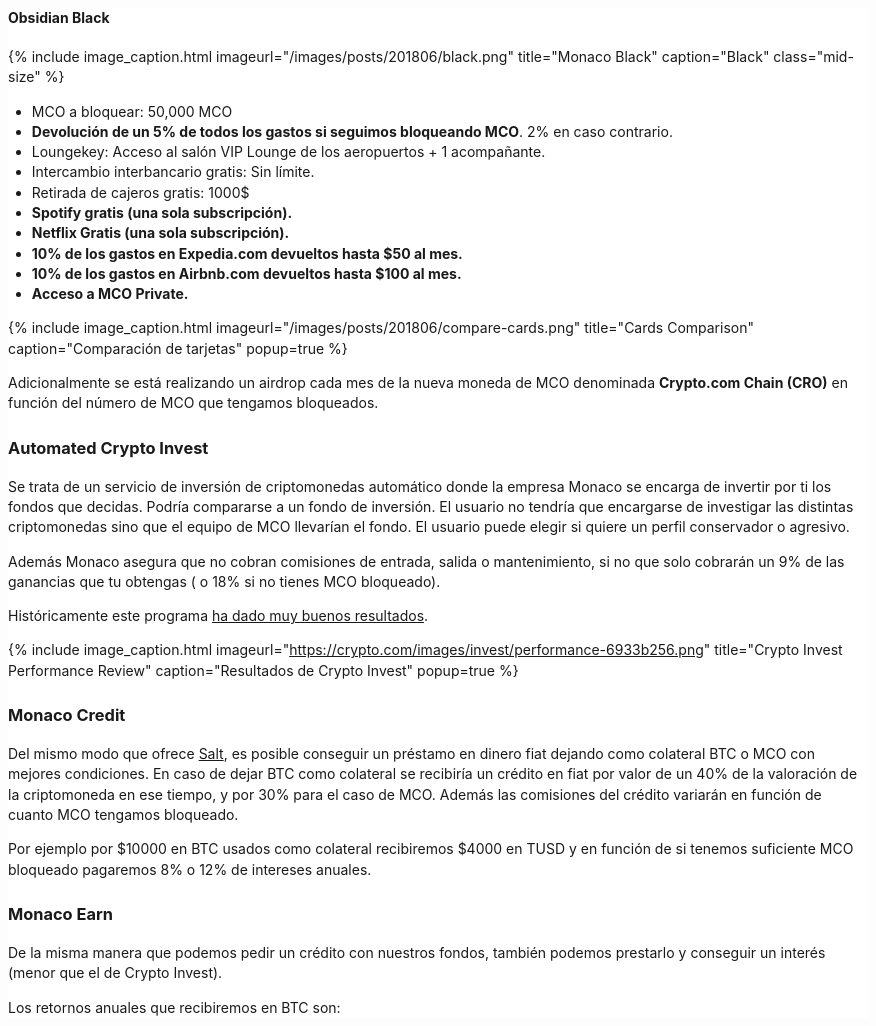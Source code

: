 #### Obsidian Black

{% include image_caption.html imageurl="/images/posts/201806/black.png" title="Monaco Black" caption="Black" class="mid-size" %}

- MCO a bloquear: 50,000 MCO
- **Devolución de un 5% de todos los gastos si seguimos bloqueando MCO**. 2% en caso contrario.
- Loungekey: Acceso al salón VIP Lounge de los aeropuertos + 1 acompañante.
- Intercambio interbancario gratis: Sin límite.
- Retirada de cajeros gratis: 1000$
- **Spotify gratis (una sola subscripción).**
- **Netflix Gratis (una sola subscripción).**
- **10% de los gastos en Expedia.com devueltos hasta $50 al mes.**
- **10% de los gastos en Airbnb.com devueltos hasta $100 al mes.**
- **Acceso a MCO Private.**


{% include image_caption.html imageurl="/images/posts/201806/compare-cards.png" title="Cards Comparison" caption="Comparación de tarjetas" popup=true %}

Adicionalmente se está realizando un airdrop cada mes de la nueva moneda de MCO denominada **Crypto.com Chain (CRO)** en función del número de MCO que tengamos bloqueados.

### Automated Crypto Invest

Se trata de un servicio de inversión de criptomonedas automático donde la empresa Monaco se encarga de invertir por ti los fondos que decidas. Podría compararse a un fondo de inversión. El usuario no tendría que encargarse de investigar las distintas criptomonedas sino que el equipo de MCO llevarían el fondo. El usuario puede elegir si quiere un perfil conservador o agresivo.

Además Monaco asegura que no cobran comisiones de entrada, salida o mantenimiento, si no que solo cobrarán un 9% de las ganancias que tu obtengas ( o 18% si no tienes MCO bloqueado).

Históricamente este programa <a rel="nofollow" href="https://crypto.com/en/invest.html">ha dado muy buenos resultados</a>.

{% include image_caption.html imageurl="https://crypto.com/images/invest/performance-6933b256.png" title="Crypto Invest Performance Review" caption="Resultados de Crypto Invest" popup=true %}

### Monaco Credit

Del mismo modo que ofrece [Salt](/que-es-salt/), es posible conseguir un préstamo en dinero fiat dejando como colateral BTC o MCO con mejores condiciones. En caso de dejar BTC como colateral se recibiría un crédito en fiat por valor de un 40% de la valoración de la criptomoneda en ese tiempo, y por 30% para el caso de MCO. Además las comisiones del crédito variarán en función de cuanto MCO tengamos bloqueado. 

Por ejemplo por $10000 en BTC usados como colateral recibiremos $4000 en TUSD y en función de si tenemos suficiente MCO bloqueado pagaremos 8% o 12% de intereses anuales.

### Monaco Earn

De la misma manera que podemos pedir un crédito con nuestros fondos, también podemos prestarlo y conseguir un interés (menor que el de Crypto Invest).

Los retornos anuales que recibiremos en BTC son:
